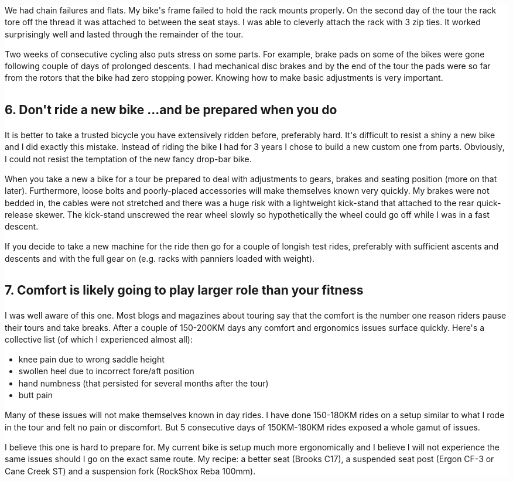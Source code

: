We had chain failures and flats. My bike's frame failed to hold the rack mounts properly. On the second day of the tour the rack tore off
the thread it was attached to between the seat stays. I was able to cleverly attach the rack with 3 zip ties. It worked surprisingly well
and lasted through the remainder of the tour.

Two weeks of consecutive cycling also puts stress on some parts. For example, brake pads on some of the bikes were gone following couple of
days of prolonged descents. I had mechanical disc brakes and by the end of the tour the pads were so far from the rotors that the bike had
zero stopping power. Knowing how to make basic adjustments is very important.

## 6. Don't ride a new bike ...and be prepared when you do

It is better to take a trusted bicycle you have extensively ridden before, preferably hard. It's difficult to resist a shiny a new bike and
I did exactly this mistake. Instead of riding the bike I had for 3 years I chose to build a new custom one from parts. Obviously, I could not
resist the temptation of the new fancy drop-bar bike.

When you take a new a bike for a tour be prepared to deal with adjustments to gears, brakes and seating position (more on that later). Furthermore,
loose bolts and poorly-placed accessories will make themselves known very quickly. My brakes were not bedded in, the cables were not stretched
and there was a huge risk with a lightweight kick-stand that attached to the rear quick-release skewer. The kick-stand unscrewed the rear wheel
slowly so hypothetically the wheel could go off while I was in a fast descent.

If you decide to take a new machine for the ride then go for a couple of longish test rides, preferably with sufficient ascents and descents
and with the full gear on (e.g. racks with panniers loaded with weight).

## 7. Comfort is likely going to play larger role than your fitness

I was well aware of this one. Most blogs and magazines about touring say that the comfort is the number one reason riders pause their tours and
take breaks. After a couple of 150-200KM days any comfort and ergonomics issues surface quickly. Here's a collective list (of which I experienced
almost all):

 * knee pain due to wrong saddle height
 * swollen heel due to incorrect fore/aft position
 * hand numbness (that persisted for several months after the tour)
 * butt pain

Many of these issues will not make themselves known in day rides. I have done 150-180KM rides on a setup similar to what I rode in the tour and
felt no pain or discomfort. But 5 consecutive days of 150KM-180KM rides exposed a whole gamut of issues.

I believe this one is hard to prepare for. My current bike is setup much more ergonomically and I believe I will not experience the same issues
should I go on the exact same route. My recipe: a better seat (Brooks C17), a suspended seat post (Ergon CF-3 or Cane Creek ST) and a suspension
fork (RockShox Reba 100mm).
